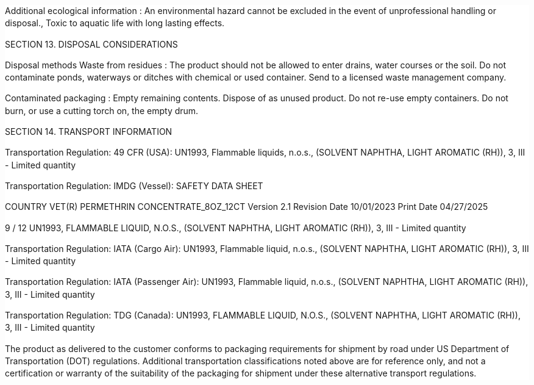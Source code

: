 Additional ecological 
information 
:  An environmental hazard cannot be excluded in the 
event of unprofessional handling or disposal., Toxic to 
aquatic life with long lasting effects. 
 
 
 
SECTION 13. DISPOSAL CONSIDERATIONS 
 
Disposal methods 
Waste from residues 
: The product should not be allowed to enter drains, water 
courses or the soil. 
Do not contaminate ponds, waterways or ditches with 
chemical or used container. 
Send to a licensed waste management company. 
 
Contaminated packaging 
: Empty remaining contents. 
Dispose of as unused product. 
Do not re-use empty containers. 
Do not burn, or use a cutting torch on, the empty drum. 
 
 
 
SECTION 14. TRANSPORT INFORMATION 
 
Transportation Regulation: 49 CFR (USA): 
UN1993, Flammable liquids, n.o.s., (SOLVENT NAPHTHA, LIGHT AROMATIC (RH)), 3, III - Limited 
quantity 
 
Transportation Regulation: IMDG (Vessel): 
SAFETY DATA SHEET 
 
COUNTRY VET(R) PERMETHRIN CONCENTRATE_8OZ_12CT 
Version 2.1 
Revision Date 10/01/2023 
Print Date 04/27/2025  
 
 
9 / 12 
UN1993, FLAMMABLE LIQUID, N.O.S., (SOLVENT NAPHTHA, LIGHT AROMATIC (RH)), 3, III - 
Limited quantity 
 
Transportation Regulation: IATA (Cargo Air): 
UN1993, Flammable liquid, n.o.s., (SOLVENT NAPHTHA, LIGHT AROMATIC (RH)), 3, III - Limited 
quantity 
 
Transportation Regulation: IATA (Passenger Air): 
UN1993, Flammable liquid, n.o.s., (SOLVENT NAPHTHA, LIGHT AROMATIC (RH)), 3, III - Limited 
quantity 
 
Transportation Regulation: TDG (Canada): 
UN1993, FLAMMABLE LIQUID, N.O.S., (SOLVENT NAPHTHA, LIGHT AROMATIC (RH)), 3, III - 
Limited quantity 
 
The product as delivered to the customer conforms to packaging requirements for shipment by road 
under US Department of Transportation (DOT) regulations. Additional transportation classifications 
noted above are for reference only, and not a certification or warranty of the suitability of the packaging 
for shipment under these alternative transport regulations. 
 